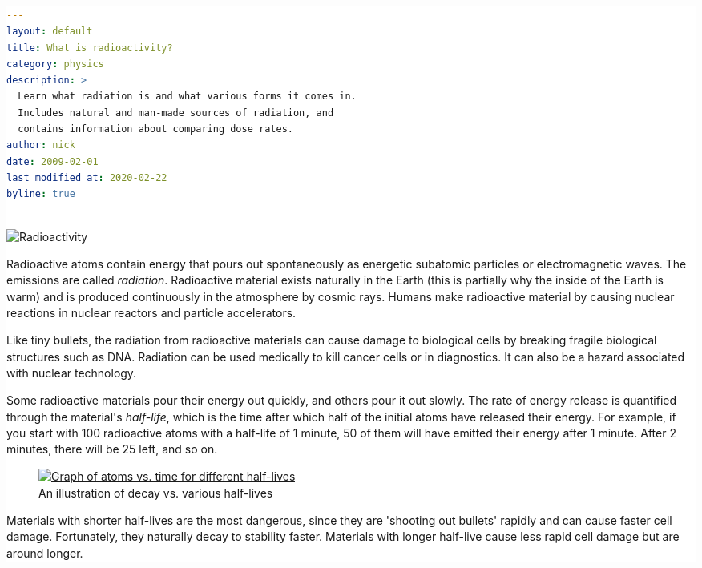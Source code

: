 ```yaml
---
layout: default
title: What is radioactivity?
category: physics
description: >
  Learn what radiation is and what various forms it comes in.
  Includes natural and man-made sources of radiation, and
  contains information about comparing dose rates.
author: nick
date: 2009-02-01
last_modified_at: 2020-02-22
byline: true
---
```


<div class="row">
<div class="col-md-8" markdown="1">

<div class="float-end"> 
<img class="img-thumbnail" src="/img/radioactive.png" style="width:120px;"
alt="Radioactivity" title="Radioactivity" />
</div>

Radioactive atoms contain energy that pours out spontaneously as energetic
subatomic particles or electromagnetic waves. The emissions are called
_radiation_. Radioactive material exists naturally in the Earth (this is
partially why the inside of the Earth is warm) and is produced continuously in
the atmosphere by cosmic rays. Humans make radioactive material by causing
nuclear reactions in nuclear reactors and particle accelerators.

Like tiny bullets, the radiation from radioactive materials can cause
damage to biological cells by breaking fragile biological structures
such as DNA. Radiation can be used medically to kill cancer cells or in
diagnostics. It can also be a hazard associated with nuclear technology.

Some radioactive materials pour their energy out quickly, and others pour it out
slowly. The rate of energy release is quantified through the material's
_half-life_, which is the time after which half of the initial atoms have
released their energy. For example, if you start with 100 radioactive atoms with
a half-life of 1 minute, 50 of them will have emitted their energy after 1
minute. After 2 minutes, there will be 25 left, and so on.

<figure class="figure">
<a href="/img/half-life.svg"><img class="img-fluid figure-img rounded"
src="/img/half-life.svg" alt="Graph of atoms vs. time for different half-lives"/></a>
<figcaption class="figure-caption">An illustration of decay vs. various half-lives</figcaption>
</figure>

Materials with shorter half-lives are the most dangerous, since they are
'shooting out bullets' rapidly and can cause faster cell damage. Fortunately,
they naturally decay to stability faster. Materials with longer half-live cause
less rapid cell damage but are around longer.
